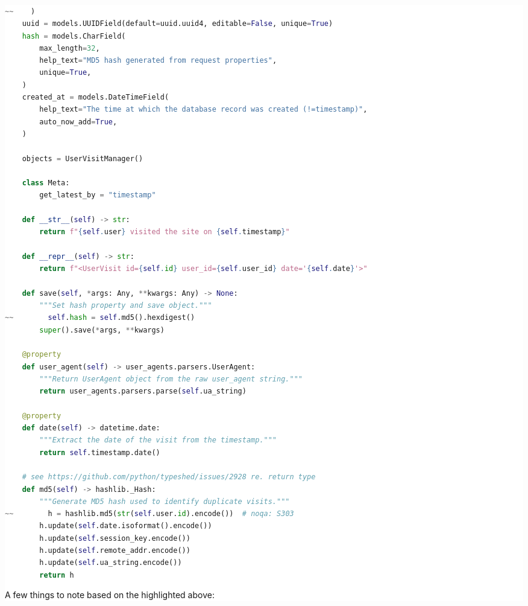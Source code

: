 ```python
~~    )
    uuid = models.UUIDField(default=uuid.uuid4, editable=False, unique=True)
    hash = models.CharField(
        max_length=32,
        help_text="MD5 hash generated from request properties",
        unique=True,
    )
    created_at = models.DateTimeField(
        help_text="The time at which the database record was created (!=timestamp)",
        auto_now_add=True,
    )

    objects = UserVisitManager()

    class Meta:
        get_latest_by = "timestamp"

    def __str__(self) -> str:
        return f"{self.user} visited the site on {self.timestamp}"

    def __repr__(self) -> str:
        return f"<UserVisit id={self.id} user_id={self.user_id} date='{self.date}'>"

    def save(self, *args: Any, **kwargs: Any) -> None:
        """Set hash property and save object."""
~~        self.hash = self.md5().hexdigest()
        super().save(*args, **kwargs)

    @property
    def user_agent(self) -> user_agents.parsers.UserAgent:
        """Return UserAgent object from the raw user_agent string."""
        return user_agents.parsers.parse(self.ua_string)

    @property
    def date(self) -> datetime.date:
        """Extract the date of the visit from the timestamp."""
        return self.timestamp.date()

    # see https://github.com/python/typeshed/issues/2928 re. return type
    def md5(self) -> hashlib._Hash:
        """Generate MD5 hash used to identify duplicate visits."""
~~        h = hashlib.md5(str(self.user.id).encode())  # noqa: S303
        h.update(self.date.isoformat().encode())
        h.update(self.session_key.encode())
        h.update(self.remote_addr.encode())
        h.update(self.ua_string.encode())
        return h

```

A few things to note based on the highlighted above: 
